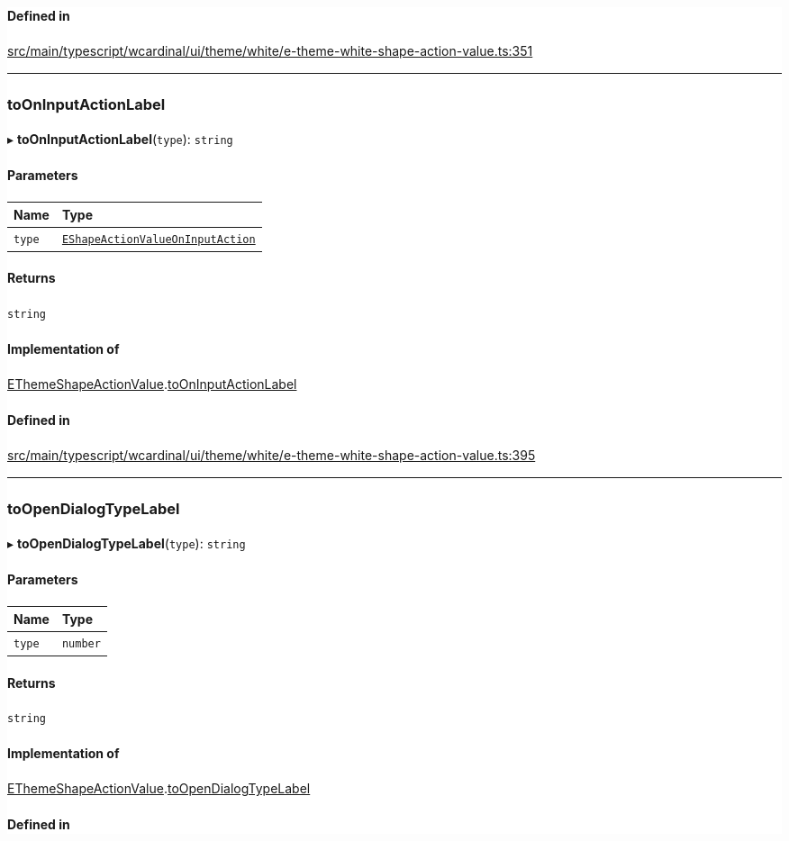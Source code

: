 #### Defined in

[src/main/typescript/wcardinal/ui/theme/white/e-theme-white-shape-action-value.ts:351](https://github.com/winter-cardinal/winter-cardinal-ui/blob/v0.199.0/src/main/typescript/wcardinal/ui/theme/white/e-theme-white-shape-action-value.ts#L351)

___

### toOnInputActionLabel

▸ **toOnInputActionLabel**(`type`): `string`

#### Parameters

| Name | Type |
| :------ | :------ |
| `type` | [`EShapeActionValueOnInputAction`](../index.md#eshapeactionvalueoninputaction) |

#### Returns

`string`

#### Implementation of

[EThemeShapeActionValue](../interfaces/EThemeShapeActionValue.md).[toOnInputActionLabel](../interfaces/EThemeShapeActionValue.md#tooninputactionlabel)

#### Defined in

[src/main/typescript/wcardinal/ui/theme/white/e-theme-white-shape-action-value.ts:395](https://github.com/winter-cardinal/winter-cardinal-ui/blob/v0.199.0/src/main/typescript/wcardinal/ui/theme/white/e-theme-white-shape-action-value.ts#L395)

___

### toOpenDialogTypeLabel

▸ **toOpenDialogTypeLabel**(`type`): `string`

#### Parameters

| Name | Type |
| :------ | :------ |
| `type` | `number` |

#### Returns

`string`

#### Implementation of

[EThemeShapeActionValue](../interfaces/EThemeShapeActionValue.md).[toOpenDialogTypeLabel](../interfaces/EThemeShapeActionValue.md#toopendialogtypelabel)

#### Defined in

